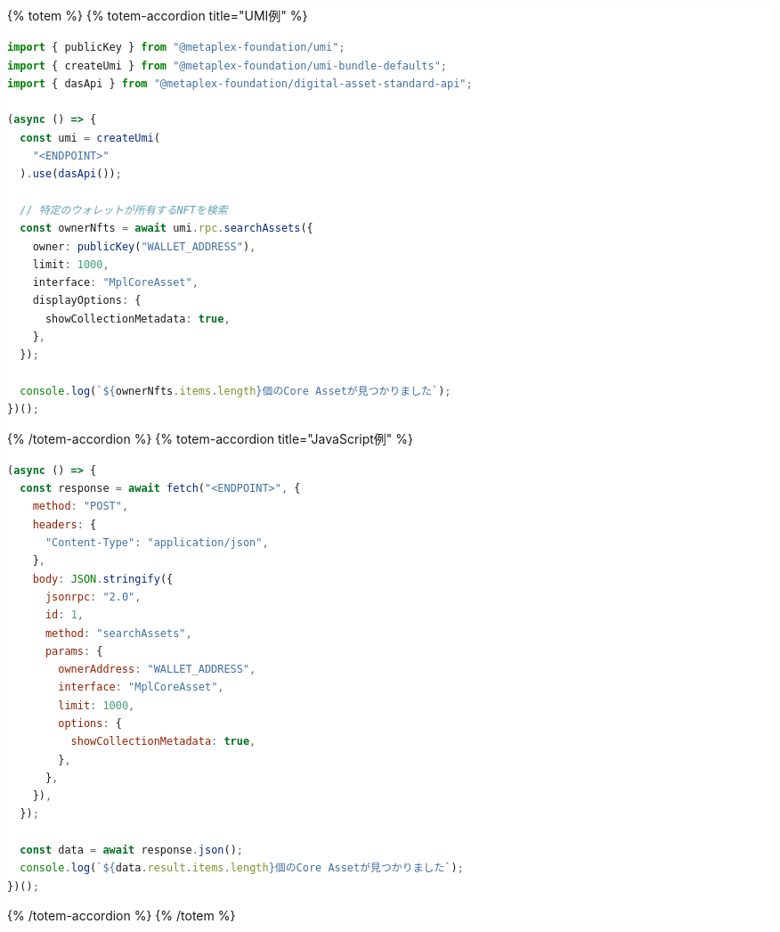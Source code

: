 {% totem %}
{% totem-accordion title="UMI例" %}
```typescript
import { publicKey } from "@metaplex-foundation/umi";
import { createUmi } from "@metaplex-foundation/umi-bundle-defaults";
import { dasApi } from "@metaplex-foundation/digital-asset-standard-api";

(async () => {
  const umi = createUmi(
    "<ENDPOINT>"
  ).use(dasApi());

  // 特定のウォレットが所有するNFTを検索
  const ownerNfts = await umi.rpc.searchAssets({
    owner: publicKey("WALLET_ADDRESS"),
    limit: 1000,
    interface: "MplCoreAsset",
    displayOptions: {
      showCollectionMetadata: true,
    },
  });

  console.log(`${ownerNfts.items.length}個のCore Assetが見つかりました`);
})();


```
{% /totem-accordion %}
{% totem-accordion title="JavaScript例" %}
```javascript
(async () => {
  const response = await fetch("<ENDPOINT>", {
    method: "POST",
    headers: {
      "Content-Type": "application/json",
    },
    body: JSON.stringify({
      jsonrpc: "2.0",
      id: 1,
      method: "searchAssets",
      params: {
        ownerAddress: "WALLET_ADDRESS",
        interface: "MplCoreAsset",
        limit: 1000,
        options: {
          showCollectionMetadata: true,
        },
      },
    }),
  });

  const data = await response.json();
  console.log(`${data.result.items.length}個のCore Assetが見つかりました`);
})();
```
{% /totem-accordion %}
{% /totem %}
